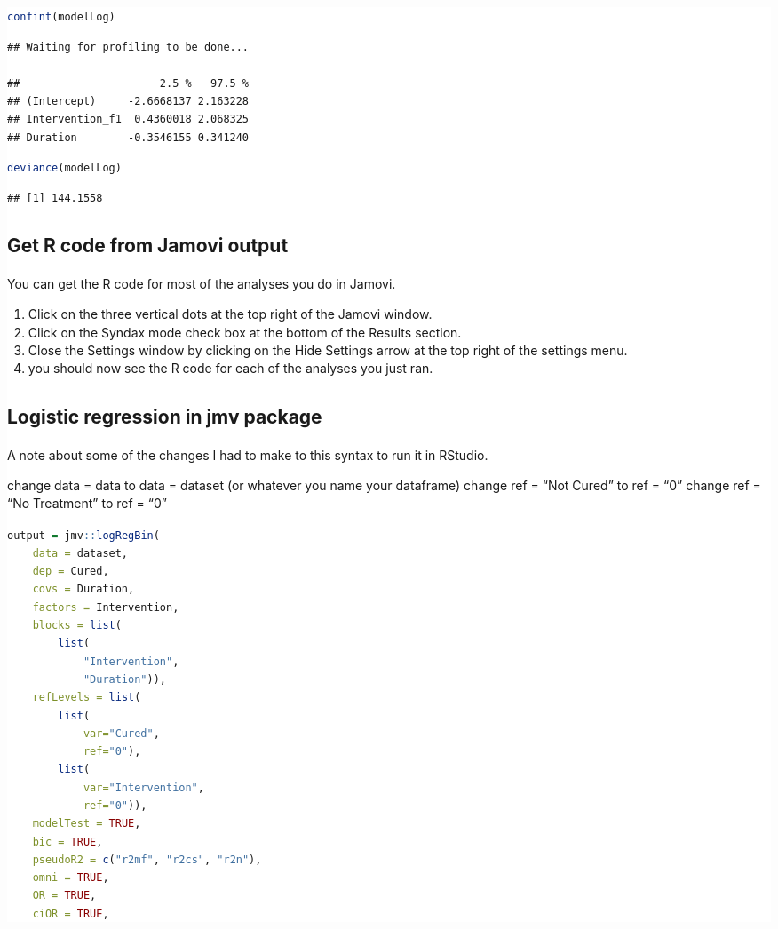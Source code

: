 ``` r
confint(modelLog)
```

    ## Waiting for profiling to be done...

    ##                      2.5 %   97.5 %
    ## (Intercept)     -2.6668137 2.163228
    ## Intervention_f1  0.4360018 2.068325
    ## Duration        -0.3546155 0.341240

``` r
deviance(modelLog)
```

    ## [1] 144.1558

## Get R code from Jamovi output

You can get the R code for most of the analyses you do in Jamovi.

1.  Click on the three vertical dots at the top right of the Jamovi
    window.
2.  Click on the Syndax mode check box at the bottom of the Results
    section.
3.  Close the Settings window by clicking on the Hide Settings arrow at
    the top right of the settings menu.
4.  you should now see the R code for each of the analyses you just ran.

## Logistic regression in jmv package

A note about some of the changes I had to make to this syntax to run it
in RStudio.

change data = data to data = dataset (or whatever you name your
dataframe) change ref = “Not Cured” to ref = “0” change ref = “No
Treatment” to ref = “0”

``` r
output = jmv::logRegBin(
    data = dataset,
    dep = Cured,
    covs = Duration,
    factors = Intervention,
    blocks = list(
        list(
            "Intervention",
            "Duration")),
    refLevels = list(
        list(
            var="Cured",
            ref="0"),
        list(
            var="Intervention",
            ref="0")),
    modelTest = TRUE,
    bic = TRUE,
    pseudoR2 = c("r2mf", "r2cs", "r2n"),
    omni = TRUE,
    OR = TRUE,
    ciOR = TRUE,
```